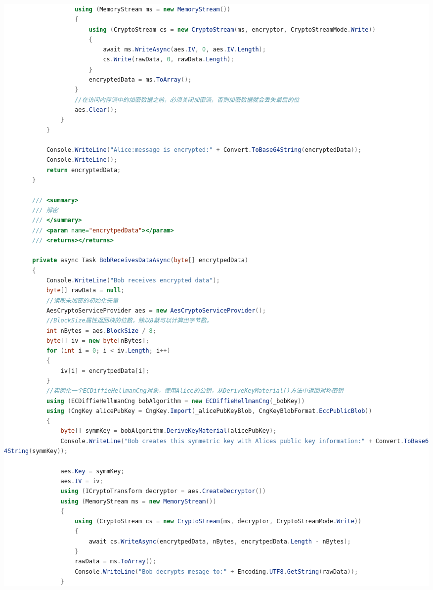 ```c#
                    using (MemoryStream ms = new MemoryStream())
                    {
                        using (CryptoStream cs = new CryptoStream(ms, encryptor, CryptoStreamMode.Write))
                        {
                            await ms.WriteAsync(aes.IV, 0, aes.IV.Length);
                            cs.Write(rawData, 0, rawData.Length);
                        }
                        encryptedData = ms.ToArray();
                    }
                    //在访问内存流中的加密数据之前，必须关闭加密流，否则加密数据就会丢失最后的位
                    aes.Clear();
                }
            }

            Console.WriteLine("Alice:message is encrypted:" + Convert.ToBase64String(encryptedData));
            Console.WriteLine();
            return encryptedData;
        }

        /// <summary>
        /// 解密
        /// </summary>
        /// <param name="encrytpedData"></param>
        /// <returns></returns>

        private async Task BobReceivesDataAsync(byte[] encrytpedData)
        {
            Console.WriteLine("Bob receives encrypted data");
            byte[] rawData = null;
            //读取未加密的初始化矢量
            AesCryptoServiceProvider aes = new AesCryptoServiceProvider();
            //BlockSize属性返回块的位数，除以8就可以计算出字节数。
            int nBytes = aes.BlockSize / 8;
            byte[] iv = new byte[nBytes];
            for (int i = 0; i < iv.Length; i++)
            {
                iv[i] = encrytpedData[i];
            }
            //实例化一个ECDiffieHellmanCng对象，使用Alice的公钥，从DeriveKeyMaterial()方法中返回对称密钥
            using (ECDiffieHellmanCng bobAlgorithm = new ECDiffieHellmanCng(_bobKey))
            using (CngKey alicePubKey = CngKey.Import(_alicePubKeyBlob, CngKeyBlobFormat.EccPublicBlob))
            {
                byte[] symmKey = bobAlgorithm.DeriveKeyMaterial(alicePubKey);
                Console.WriteLine("Bob creates this symmetric key with Alices public key information:" + Convert.ToBase64String(symmKey));

                aes.Key = symmKey;
                aes.IV = iv;
                using (ICryptoTransform decryptor = aes.CreateDecryptor())
                using (MemoryStream ms = new MemoryStream())
                {
                    using (CryptoStream cs = new CryptoStream(ms, decryptor, CryptoStreamMode.Write))
                    {
                        await cs.WriteAsync(encrytpedData, nBytes, encrytpedData.Length - nBytes);
                    }
                    rawData = ms.ToArray();
                    Console.WriteLine("Bob decrypts mesage to:" + Encoding.UTF8.GetString(rawData));
                }
```